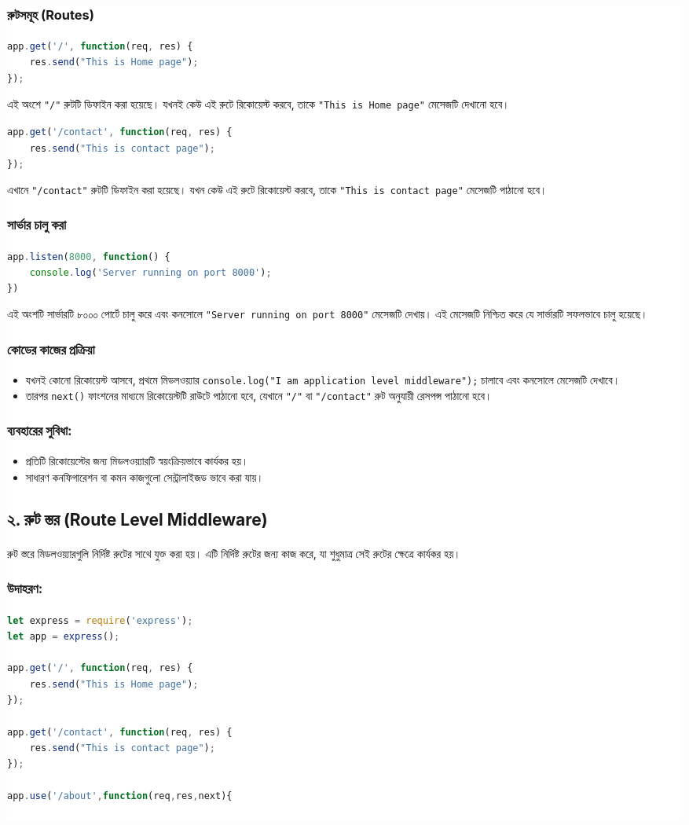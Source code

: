 ### রুটসমূহ (Routes)

```jsx
app.get('/', function(req, res) {
    res.send("This is Home page");
});

```

এই অংশে `"/"` রুটটি ডিফাইন করা হয়েছে। যখনই কেউ এই রুটে রিকোয়েস্ট করবে, তাকে `"This is Home page"` মেসেজটি দেখানো হবে।

```jsx
app.get('/contact', function(req, res) {
    res.send("This is contact page");
});

```

এখানে `"/contact"` রুটটি ডিফাইন করা হয়েছে। যখন কেউ এই রুটে রিকোয়েস্ট করবে, তাকে `"This is contact page"` মেসেজটি পাঠানো হবে।

### সার্ভার চালু করা

```jsx
app.listen(8000, function() {
    console.log('Server running on port 8000');
})

```

এই অংশটি সার্ভারটি ৮০০০ পোর্টে চালু করে এবং কনসোলে `"Server running on port 8000"` মেসেজটি দেখায়। এই মেসেজটি নিশ্চিত করে যে সার্ভারটি সফলভাবে চালু হয়েছে।

### কোডের কাজের প্রক্রিয়া

- যখনই কোনো রিকোয়েস্ট আসবে, প্রথমে মিডলওয়্যার `console.log("I am application level middleware");` চালাবে এবং কনসোলে মেসেজটি দেখাবে।
- তারপর `next()` ফাংশনের মাধ্যমে রিকোয়েস্টটি রাউটে পাঠানো হবে, যেখানে `"/"` বা `"/contact"` রুট অনুযায়ী রেসপন্স পাঠানো হবে।

### ব্যবহারের সুবিধা:

- প্রতিটি রিকোয়েস্টের জন্য মিডলওয়্যারটি স্বয়ংক্রিয়ভাবে কার্যকর হয়।
- সাধারণ কনফিগারেশন বা কমন কাজগুলো সেন্ট্রালাইজড ভাবে করা যায়।

## ২. রুট স্তর (Route Level Middleware)

রুট স্তরে মিডলওয়্যারগুলি নির্দিষ্ট রুটের সাথে যুক্ত করা হয়। এটি নির্দিষ্ট রুটের জন্য কাজ করে, যা শুধুমাত্র সেই রুটের ক্ষেত্রে কার্যকর হয়।

### উদাহরণ:

```jsx
let express = require('express');
let app = express();

app.get('/', function(req, res) {
    res.send("This is Home page");
});

app.get('/contact', function(req, res) {
    res.send("This is contact page");
});

app.use('/about',function(req,res,next){
    
```